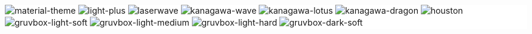 <img src="https://github.com/user-attachments/assets/37d2371c-7489-4d4c-9eb0-b6441adebfa5" alt="material-theme" width="250">

<img src="https://github.com/user-attachments/assets/e09a151a-651c-4046-ae10-b82b4806a019" alt="light-plus" width="250">

<img src="https://github.com/user-attachments/assets/c57b0169-6566-4c43-914f-b559f5020120" alt="laserwave" width="250">

<img src="https://github.com/user-attachments/assets/0d3f9879-df76-416d-b4fd-cde4cd912cab" alt="kanagawa-wave" width="250">

<img src="https://github.com/user-attachments/assets/bfbfd3d7-330c-4320-83eb-8601faa39f7d" alt="kanagawa-lotus" width="250">

<img src="https://github.com/user-attachments/assets/5307e4a9-c973-40ab-bc3f-e7d6a3185e76" alt="kanagawa-dragon" width="250">

<img src="https://github.com/user-attachments/assets/a920e639-c02a-48c2-88b4-5face75bbd05" alt="houston" width="250">

<img src="https://github.com/user-attachments/assets/ee696c85-69a5-4138-b77a-7fbdfbe63cc6" alt="gruvbox-light-soft" width="250">

<img src="https://github.com/user-attachments/assets/75d4d5aa-fe75-4389-a038-ca0081258977" alt="gruvbox-light-medium" width="250">

<img src="https://github.com/user-attachments/assets/f51825b2-f3d2-4cbb-90fc-0f6288902130" alt="gruvbox-light-hard" width="250">

<img src="https://github.com/user-attachments/assets/0e48cbaf-7401-4b5c-97f7-ac2f7cc940fb" alt="gruvbox-dark-soft" width="250">
